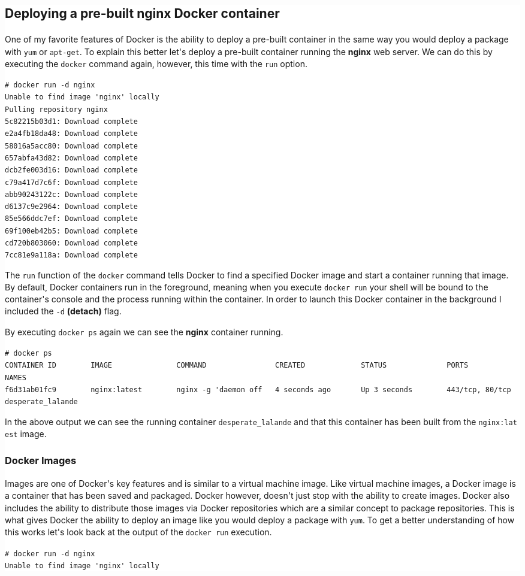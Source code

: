 ## Deploying a pre-built nginx Docker container

One of my favorite features of Docker is the ability to deploy a pre-built container in the same way you would deploy a package with `yum` or `apt-get`. To explain this better let's deploy a pre-built container running the **nginx** web server. We can do this by executing the `docker` command again, however, this time with the `run` option.

```shell-session
# docker run -d nginx
Unable to find image 'nginx' locally
Pulling repository nginx
5c82215b03d1: Download complete
e2a4fb18da48: Download complete
58016a5acc80: Download complete
657abfa43d82: Download complete
dcb2fe003d16: Download complete
c79a417d7c6f: Download complete
abb90243122c: Download complete
d6137c9e2964: Download complete
85e566ddc7ef: Download complete
69f100eb42b5: Download complete
cd720b803060: Download complete
7cc81e9a118a: Download complete
```

The `run` function of the `docker` command tells Docker to find a specified Docker image and start a container running that image. By default, Docker containers run in the foreground, meaning when you execute `docker run` your shell will be bound to the container's console and the process running within the container. In order to launch this Docker container in the background I included the `-d` **(detach)** flag.

By executing `docker ps` again we can see the **nginx** container running.

```shell-session
# docker ps
CONTAINER ID        IMAGE               COMMAND                CREATED             STATUS              PORTS               NAMES
f6d31ab01fc9        nginx:latest        nginx -g 'daemon off   4 seconds ago       Up 3 seconds        443/tcp, 80/tcp     desperate_lalande
```

In the above output we can see the running container `desperate_lalande` and that this container has been built from the `nginx:latest` image.

### Docker Images

Images are one of Docker's key features and is similar to a virtual machine image. Like virtual machine images, a Docker image is a container that has been saved and packaged. Docker however, doesn't just stop with the ability to create images. Docker also includes the ability to distribute those images via Docker repositories which are a similar concept to package repositories. This is what gives Docker the ability to deploy an image like you would deploy a package with `yum`. To get a better understanding of how this works let's look back at the output of the `docker run` execution.

```shell-session
# docker run -d nginx
Unable to find image 'nginx' locally
```
